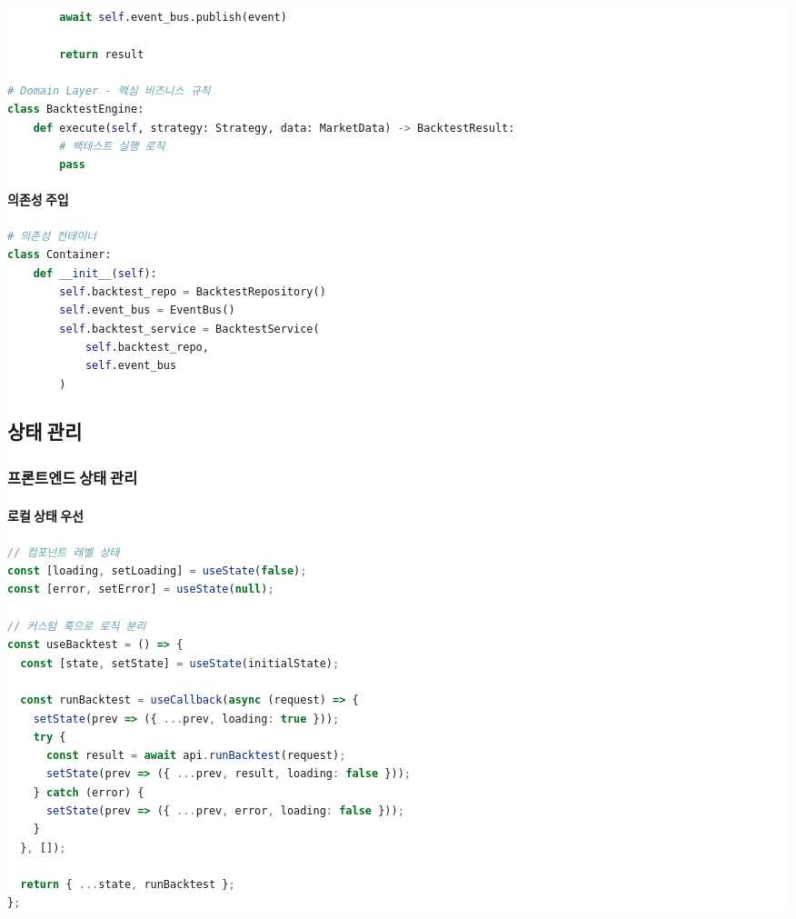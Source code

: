 ```python
        await self.event_bus.publish(event)
        
        return result

# Domain Layer - 핵심 비즈니스 규칙
class BacktestEngine:
    def execute(self, strategy: Strategy, data: MarketData) -> BacktestResult:
        # 백테스트 실행 로직
        pass
```

#### 의존성 주입
```python
# 의존성 컨테이너
class Container:
    def __init__(self):
        self.backtest_repo = BacktestRepository()
        self.event_bus = EventBus()
        self.backtest_service = BacktestService(
            self.backtest_repo, 
            self.event_bus
        )
```

## 상태 관리

### 프론트엔드 상태 관리

#### 로컬 상태 우선
```typescript
// 컴포넌트 레벨 상태
const [loading, setLoading] = useState(false);
const [error, setError] = useState(null);

// 커스텀 훅으로 로직 분리
const useBacktest = () => {
  const [state, setState] = useState(initialState);
  
  const runBacktest = useCallback(async (request) => {
    setState(prev => ({ ...prev, loading: true }));
    try {
      const result = await api.runBacktest(request);
      setState(prev => ({ ...prev, result, loading: false }));
    } catch (error) {
      setState(prev => ({ ...prev, error, loading: false }));
    }
  }, []);
  
  return { ...state, runBacktest };
};
```
